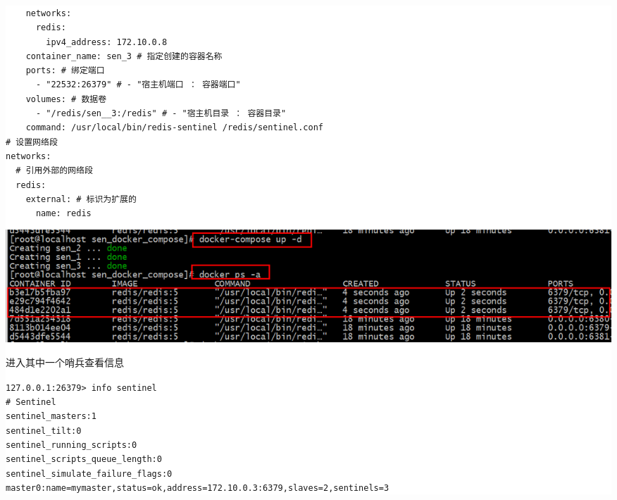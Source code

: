 ````
    networks:
      redis:
        ipv4_address: 172.10.0.8
    container_name: sen_3 # 指定创建的容器名称
    ports: # 绑定端口
      - "22532:26379" # - "宿主机端口 ： 容器端口"
    volumes: # 数据卷
      - "/redis/sen__3:/redis" # - "宿主机目录 ： 容器目录"
    command: /usr/local/bin/redis-sentinel /redis/sentinel.conf
# 设置网络段
networks:
  # 引用外部的网络段
  redis:
    external: # 标识为扩展的
      name: redis
````
![](pic/510425fa.png)

进入其中一个哨兵查看信息
````
127.0.0.1:26379> info sentinel
# Sentinel
sentinel_masters:1
sentinel_tilt:0
sentinel_running_scripts:0
sentinel_scripts_queue_length:0
sentinel_simulate_failure_flags:0
master0:name=mymaster,status=ok,address=172.10.0.3:6379,slaves=2,sentinels=3
````

